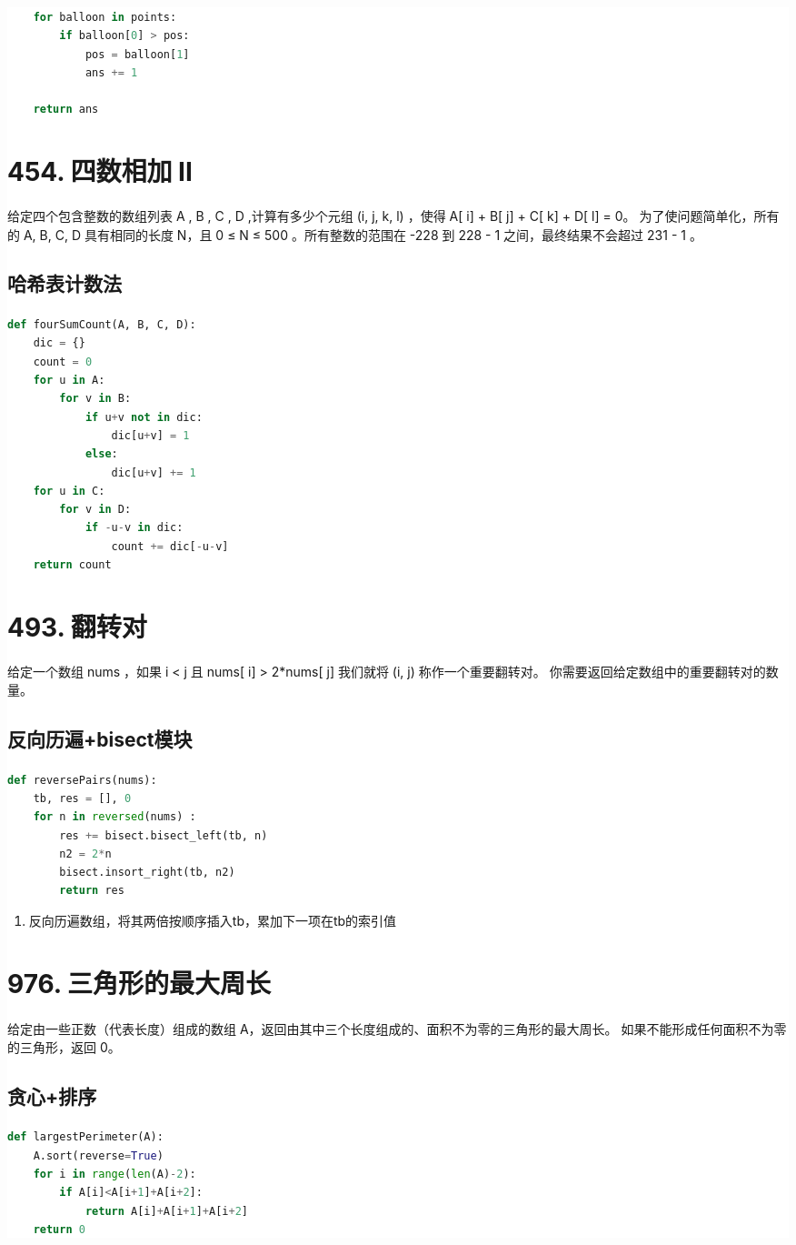```python
    for balloon in points:
        if balloon[0] > pos:
            pos = balloon[1]
            ans += 1
        
    return ans
```

# 454. 四数相加 II
给定四个包含整数的数组列表 A , B , C , D ,计算有多少个元组 (i, j, k, l) ，使得 A[ i] + B[ j] + C[ k] + D[ l] = 0。
为了使问题简单化，所有的 A, B, C, D 具有相同的长度 N，且 0 ≤ N ≤ 500 。所有整数的范围在 -228 到 228 - 1 之间，最终结果不会超过 231 - 1 。
## 哈希表计数法
```python
def fourSumCount(A, B, C, D):
    dic = {}
    count = 0
    for u in A:
        for v in B:
            if u+v not in dic:
                dic[u+v] = 1
            else:
                dic[u+v] += 1
    for u in C:
        for v in D:
            if -u-v in dic:
                count += dic[-u-v]
    return count
```

# 493. 翻转对
给定一个数组 nums ，如果 i < j 且 nums[ i] > 2*nums[ j] 我们就将 (i, j) 称作一个重要翻转对。
你需要返回给定数组中的重要翻转对的数量。
## 反向历遍+bisect模块
```python
def reversePairs(nums):
    tb, res = [], 0
    for n in reversed(nums) :
        res += bisect.bisect_left(tb, n)
        n2 = 2*n
        bisect.insort_right(tb, n2)
        return res
```
1. 反向历遍数组，将其两倍按顺序插入tb，累加下一项在tb的索引值

# 976. 三角形的最大周长
给定由一些正数（代表长度）组成的数组 A，返回由其中三个长度组成的、面积不为零的三角形的最大周长。
如果不能形成任何面积不为零的三角形，返回 0。
## 贪心+排序
```python
def largestPerimeter(A):
    A.sort(reverse=True)
    for i in range(len(A)-2):
        if A[i]<A[i+1]+A[i+2]:
            return A[i]+A[i+1]+A[i+2]
    return 0
```
